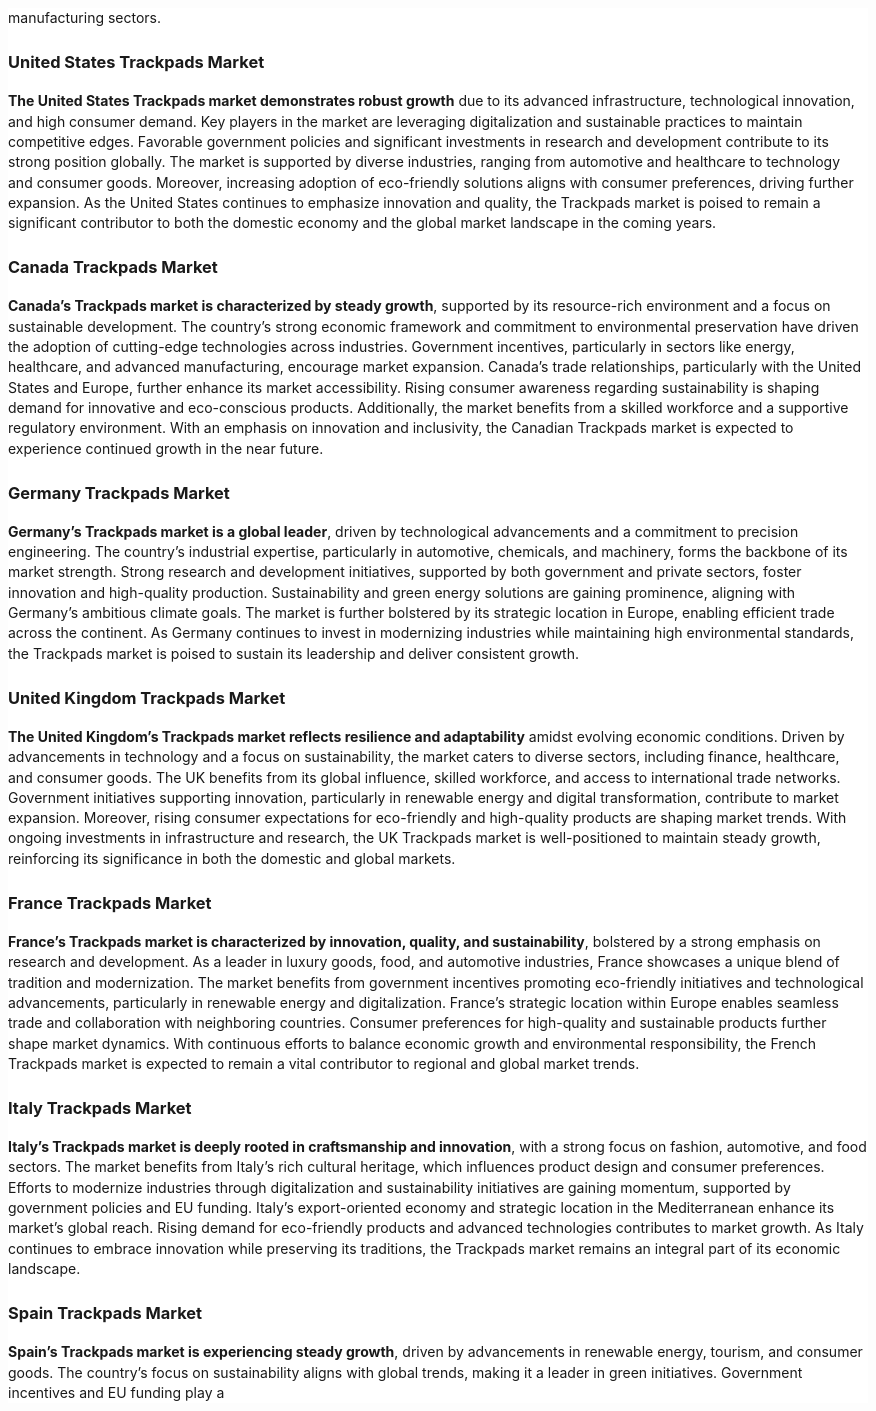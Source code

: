 manufacturing sectors.</span></em></p></blockquote><h3><strong>United States Trackpads Market</strong></h3><p><strong>The United States Trackpads market demonstrates robust growth</strong> due to its advanced infrastructure, technological innovation, and high consumer demand. Key players in the market are leveraging digitalization and sustainable practices to maintain competitive edges. Favorable government policies and significant investments in research and development contribute to its strong position globally. The market is supported by diverse industries, ranging from automotive and healthcare to technology and consumer goods. Moreover, increasing adoption of eco-friendly solutions aligns with consumer preferences, driving further expansion. As the United States continues to emphasize innovation and quality, the Trackpads market is poised to remain a significant contributor to both the domestic economy and the global market landscape in the coming years.</p><h3><strong>Canada Trackpads Market</strong></h3><p><strong>Canada&rsquo;s Trackpads market is characterized by steady growth</strong>, supported by its resource-rich environment and a focus on sustainable development. The country&rsquo;s strong economic framework and commitment to environmental preservation have driven the adoption of cutting-edge technologies across industries. Government incentives, particularly in sectors like energy, healthcare, and advanced manufacturing, encourage market expansion. Canada&rsquo;s trade relationships, particularly with the United States and Europe, further enhance its market accessibility. Rising consumer awareness regarding sustainability is shaping demand for innovative and eco-conscious products. Additionally, the market benefits from a skilled workforce and a supportive regulatory environment. With an emphasis on innovation and inclusivity, the Canadian Trackpads market is expected to experience continued growth in the near future.</p><h3><strong>Germany Trackpads Market</strong></h3><p><strong>Germany&rsquo;s Trackpads market is a global leader</strong>, driven by technological advancements and a commitment to precision engineering. The country&rsquo;s industrial expertise, particularly in automotive, chemicals, and machinery, forms the backbone of its market strength. Strong research and development initiatives, supported by both government and private sectors, foster innovation and high-quality production. Sustainability and green energy solutions are gaining prominence, aligning with Germany&rsquo;s ambitious climate goals. The market is further bolstered by its strategic location in Europe, enabling efficient trade across the continent. As Germany continues to invest in modernizing industries while maintaining high environmental standards, the Trackpads market is poised to sustain its leadership and deliver consistent growth.</p><h3><strong>United Kingdom Trackpads Market</strong></h3><p><strong>The United Kingdom&rsquo;s Trackpads market reflects resilience and adaptability</strong> amidst evolving economic conditions. Driven by advancements in technology and a focus on sustainability, the market caters to diverse sectors, including finance, healthcare, and consumer goods. The UK benefits from its global influence, skilled workforce, and access to international trade networks. Government initiatives supporting innovation, particularly in renewable energy and digital transformation, contribute to market expansion. Moreover, rising consumer expectations for eco-friendly and high-quality products are shaping market trends. With ongoing investments in infrastructure and research, the UK Trackpads market is well-positioned to maintain steady growth, reinforcing its significance in both the domestic and global markets.</p><h3><strong>France Trackpads Market</strong></h3><p><strong>France&rsquo;s Trackpads market is characterized by innovation, quality, and sustainability</strong>, bolstered by a strong emphasis on research and development. As a leader in luxury goods, food, and automotive industries, France showcases a unique blend of tradition and modernization. The market benefits from government incentives promoting eco-friendly initiatives and technological advancements, particularly in renewable energy and digitalization. France&rsquo;s strategic location within Europe enables seamless trade and collaboration with neighboring countries. Consumer preferences for high-quality and sustainable products further shape market dynamics. With continuous efforts to balance economic growth and environmental responsibility, the French Trackpads market is expected to remain a vital contributor to regional and global market trends.</p><h3><strong>Italy Trackpads Market</strong></h3><p><strong>Italy&rsquo;s Trackpads market is deeply rooted in craftsmanship and innovation</strong>, with a strong focus on fashion, automotive, and food sectors. The market benefits from Italy&rsquo;s rich cultural heritage, which influences product design and consumer preferences. Efforts to modernize industries through digitalization and sustainability initiatives are gaining momentum, supported by government policies and EU funding. Italy&rsquo;s export-oriented economy and strategic location in the Mediterranean enhance its market&rsquo;s global reach. Rising demand for eco-friendly products and advanced technologies contributes to market growth. As Italy continues to embrace innovation while preserving its traditions, the Trackpads market remains an integral part of its economic landscape.</p><h3><strong>Spain Trackpads Market</strong></h3><p><strong>Spain&rsquo;s Trackpads market is experiencing steady growth</strong>, driven by advancements in renewable energy, tourism, and consumer goods. The country&rsquo;s focus on sustainability aligns with global trends, making it a leader in green initiatives. Government incentives and EU funding play a